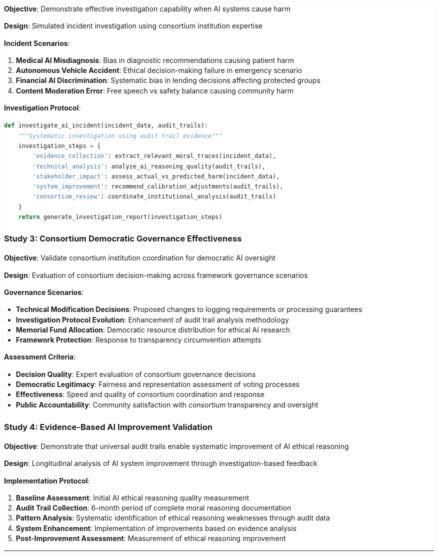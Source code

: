 **Objective**: Demonstrate effective investigation capability when AI systems cause harm

**Design**: Simulated incident investigation using consortium institution expertise

**Incident Scenarios**:
1. **Medical AI Misdiagnosis**: Bias in diagnostic recommendations causing patient harm
2. **Autonomous Vehicle Accident**: Ethical decision-making failure in emergency scenario
3. **Financial AI Discrimination**: Systematic bias in lending decisions affecting protected groups
4. **Content Moderation Error**: Free speech vs safety balance causing community harm

**Investigation Protocol**:
```python
def investigate_ai_incident(incident_data, audit_trails):
    """Systematic investigation using audit trail evidence"""
    investigation_steps = {
        'evidence_collection': extract_relevant_moral_traces(incident_data),
        'technical_analysis': analyze_ai_reasoning_quality(audit_trails),
        'stakeholder_impact': assess_actual_vs_predicted_harm(incident_data),
        'system_improvement': recommend_calibration_adjustments(audit_trails),
        'consortium_review': coordinate_institutional_analysis(audit_trails)
    }
    return generate_investigation_report(investigation_steps)
```

### Study 3: Consortium Democratic Governance Effectiveness

**Objective**: Validate consortium institution coordination for democratic AI oversight

**Design**: Evaluation of consortium decision-making across framework governance scenarios

**Governance Scenarios**:
- **Technical Modification Decisions**: Proposed changes to logging requirements or processing guarantees
- **Investigation Protocol Evolution**: Enhancement of audit trail analysis methodology
- **Memorial Fund Allocation**: Democratic resource distribution for ethical AI research
- **Framework Protection**: Response to transparency circumvention attempts

**Assessment Criteria**:
- **Decision Quality**: Expert evaluation of consortium governance decisions
- **Democratic Legitimacy**: Fairness and representation assessment of voting processes  
- **Effectiveness**: Speed and quality of consortium coordination and response
- **Public Accountability**: Community satisfaction with consortium transparency and oversight

### Study 4: Evidence-Based AI Improvement Validation

**Objective**: Demonstrate that universal audit trails enable systematic improvement of AI ethical reasoning

**Design**: Longitudinal analysis of AI system improvement through investigation-based feedback

**Implementation Protocol**:
1. **Baseline Assessment**: Initial AI ethical reasoning quality measurement
2. **Audit Trail Collection**: 6-month period of complete moral reasoning documentation
3. **Pattern Analysis**: Systematic identification of ethical reasoning weaknesses through audit data
4. **System Enhancement**: Implementation of improvements based on evidence analysis
5. **Post-Improvement Assessment**: Measurement of ethical reasoning improvement

---